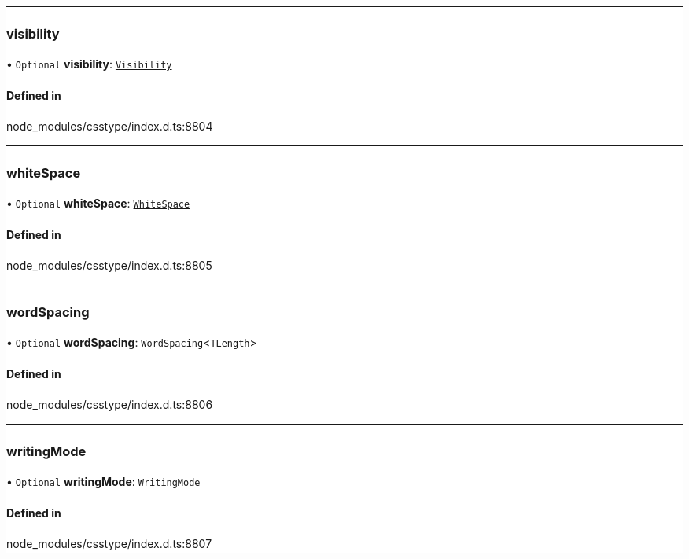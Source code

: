 ___

### visibility

• `Optional` **visibility**: [`Visibility`](../modules/components_Container._internal_.md#visibility)

#### Defined in

node_modules/csstype/index.d.ts:8804

___

### whiteSpace

• `Optional` **whiteSpace**: [`WhiteSpace`](../modules/components_Container._internal_.md#whitespace)

#### Defined in

node_modules/csstype/index.d.ts:8805

___

### wordSpacing

• `Optional` **wordSpacing**: [`WordSpacing`](../modules/components_Container._internal_.md#wordspacing)<`TLength`\>

#### Defined in

node_modules/csstype/index.d.ts:8806

___

### writingMode

• `Optional` **writingMode**: [`WritingMode`](../modules/components_Container._internal_.md#writingmode)

#### Defined in

node_modules/csstype/index.d.ts:8807
